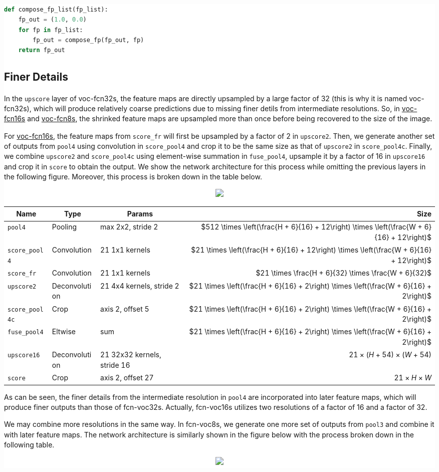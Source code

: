 ```python
def compose_fp_list(fp_list):
    fp_out = (1.0, 0.0)
    for fp in fp_list:
        fp_out = compose_fp(fp_out, fp)
    return fp_out
````

## Finer Details

In the `upscore` layer of voc-fcn32s, the feature maps are directly upsampled by a large factor of 32 (this is why it is named voc-fcn32s), which will produce relatively coarse predictions due to missing finer detils from intermediate resolutions. So, in [voc-fcn16s](https://github.com/shelhamer/fcn.berkeleyvision.org/blob/master/voc-fcn16s/val.prototxt) and [voc-fcn8s](https://github.com/shelhamer/fcn.berkeleyvision.org/blob/master/voc-fcn8s/val.prototxt), the shrinked feature maps are upsampled more than once before being recovered to the size of the image.

For [voc-fcn16s](https://github.com/shelhamer/fcn.berkeleyvision.org/blob/master/voc-fcn16s/val.prototxt), the feature maps from `score_fr` will first be upsampled by a factor of 2 in `upscore2`. Then, we generate another set of outputs from `pool4` using convolution in `score_pool4` and crop it to be the same size as that of `upscore2` in `score_pool4c`. Finally, we combine `upscore2` and `score_pool4c` using element-wise summation in `fuse_pool4`, upsample it by a factor of 16 in `upscore16` and crop it in `score` to obtain the output. We show the network architecture for this process while omitting the previous layers in the following figure. Moreover, this process is broken down in the table below.

<div style="text-align:center"><img src="fcn-voc16s.png" width="100%"/></div>

| Name | Type | Params | Size |
| ---- | ---- | ------ | ----:|
| `pool4` | Pooling | max 2x2, stride 2 | $512 \times \left(\frac{H + 6}{16} + 12\right) \times \left(\frac{W + 6}{16} + 12\right)$ |
| `score_pool4` | Convolution | 21 1x1 kernels | $21 \times \left(\frac{H + 6}{16} + 12\right) \times \left(\frac{W + 6}{16} + 12\right)$ |
| `score_fr` | Convolution | 21 1x1 kernels | $21 \times \frac{H + 6}{32} \times \frac{W + 6}{32}$ |
| `upscore2` | Deconvolution | 21 4x4 kernels, stride 2 | $21 \times \left(\frac{H + 6}{16} + 2\right) \times \left(\frac{W + 6}{16} + 2\right)$ |
| `score_pool4c` | Crop | axis 2, offset 5 | $21 \times \left(\frac{H + 6}{16} + 2\right) \times \left(\frac{W + 6}{16} + 2\right)$|
| `fuse_pool4` | Eltwise | sum | $21 \times \left(\frac{H + 6}{16} + 2\right) \times \left(\frac{W + 6}{16} + 2\right)$ | 
| `upscore16` |  Deconvolution | 21 32x32 kernels, stride 16 | $21 \times \left(H + 54\right) \times \left(W + 54\right)$ |
| `score` | Crop | axis 2, offset 27 | $21 \times H \times W$|

As can be seen, the finer details from the intermediate resolution in `pool4` are incorporated into later feature maps, which will produce finer outputs than those of fcn-voc32s. Actually, fcn-voc16s utilizes two resolutions of a factor of 16 and a factor of 32.

We may combine more resolutions in the same way. In fcn-voc8s, we generate one more set of outputs from `pool3` and combine it with later feature maps. The network architecture is similarly shown in the figure below with the process broken down in the following table.

<div style="text-align:center"><img src="fcn-voc8s.png" width="100%"/></div>
